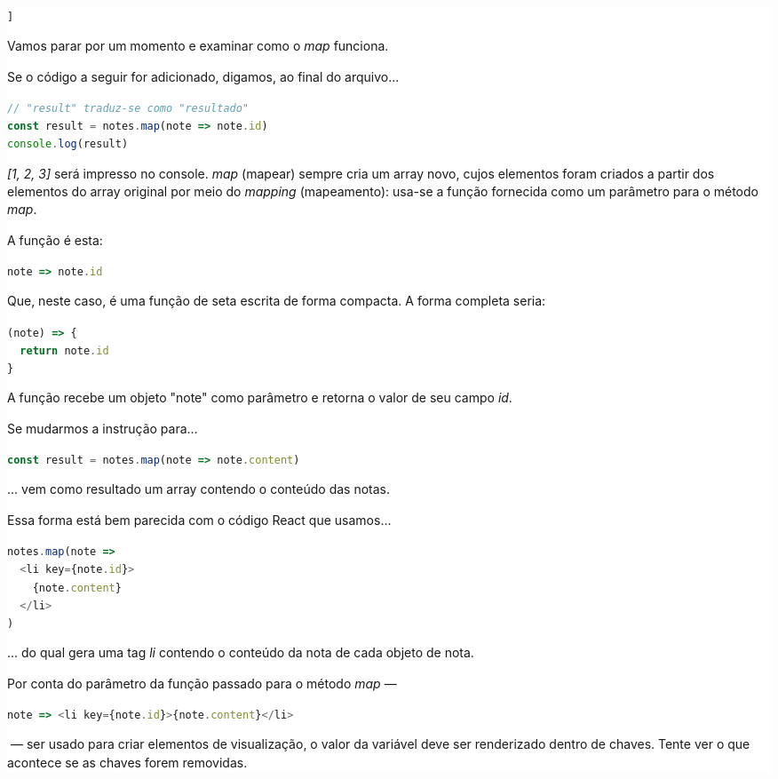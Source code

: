 ```js
]
```

Vamos parar por um momento e examinar como o _map_ funciona.

Se o código a seguir for adicionado, digamos, ao final do arquivo...

```js
// "result" traduz-se como "resultado"
const result = notes.map(note => note.id)
console.log(result)
```

<i>[1, 2, 3]</i> será impresso no console.
_map_ (mapear) sempre cria um array novo, cujos elementos foram criados a partir dos elementos do array original por meio do <i>mapping</i> (mapeamento): usa-se a função fornecida como um parâmetro para o método _map_. 

A função é esta:

```js
note => note.id
```

Que, neste caso, é uma função de seta escrita de forma compacta. A forma completa seria:

```js
(note) => {
  return note.id
}
```

A função recebe um objeto "note" como parâmetro e retorna o valor de seu campo <i>id</i>.

Se mudarmos a instrução para...

```js
const result = notes.map(note => note.content)
```

... vem como resultado um array contendo o conteúdo das notas.

Essa forma está bem parecida com o código React que usamos...

```js
notes.map(note =>
  <li key={note.id}>
    {note.content}
  </li>
)
```

... do qual gera uma tag <i>li</i> contendo o conteúdo da nota de cada objeto de nota. 

Por conta do parâmetro da função passado para o método _map_ — 

```js
note => <li key={note.id}>{note.content}</li>
```

&nbsp;— ser usado para criar elementos de visualização, o valor da variável deve ser renderizado dentro de chaves. Tente ver o que acontece se as chaves forem removidas. 
